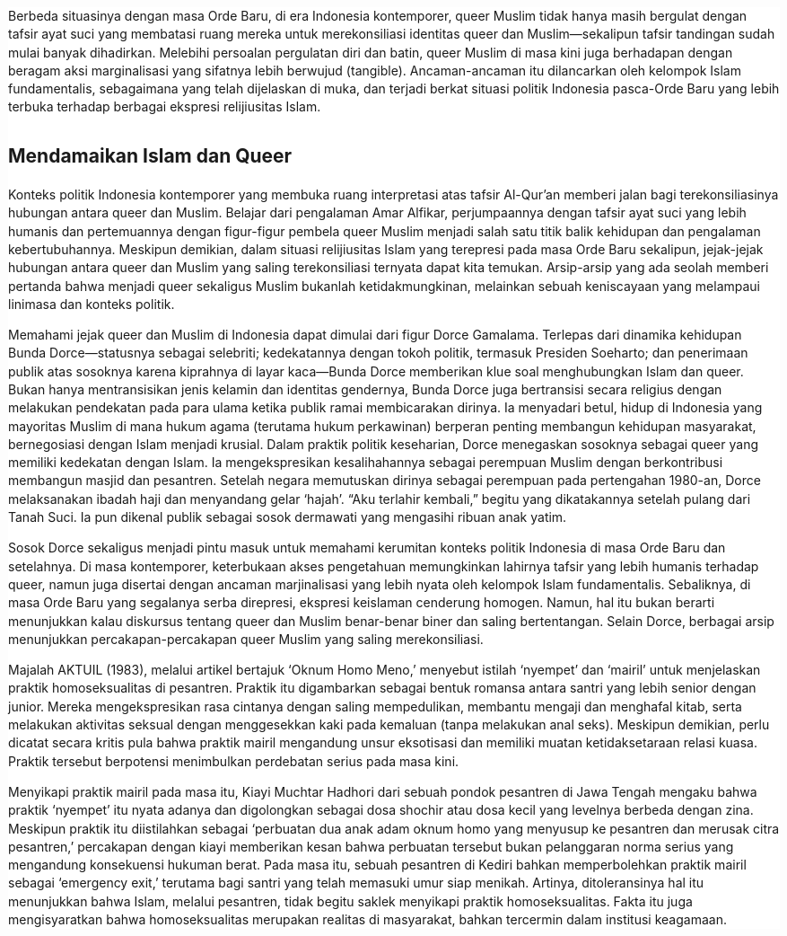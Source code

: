 Berbeda situasinya dengan masa Orde Baru, di era Indonesia kontemporer, queer Muslim tidak hanya masih bergulat dengan tafsir ayat suci yang membatasi ruang mereka untuk merekonsiliasi identitas queer dan Muslim—sekalipun tafsir tandingan sudah mulai banyak dihadirkan. Melebihi persoalan pergulatan diri dan batin, queer Muslim di masa kini juga berhadapan dengan beragam aksi marginalisasi yang sifatnya lebih berwujud (tangible). Ancaman-ancaman itu dilancarkan oleh kelompok Islam fundamentalis, sebagaimana yang telah dijelaskan di muka, dan terjadi berkat situasi politik Indonesia pasca-Orde Baru yang lebih terbuka terhadap berbagai ekspresi relijiusitas Islam. 

## Mendamaikan Islam dan Queer

Konteks politik Indonesia kontemporer yang membuka ruang interpretasi atas tafsir Al-Qur’an memberi jalan bagi terekonsiliasinya hubungan antara queer dan Muslim. Belajar dari pengalaman Amar Alfikar, perjumpaannya dengan tafsir ayat suci yang lebih humanis dan pertemuannya dengan figur-figur pembela queer Muslim menjadi salah satu titik balik kehidupan dan pengalaman kebertubuhannya. Meskipun demikian, dalam situasi relijiusitas Islam yang terepresi pada masa Orde Baru sekalipun, jejak-jejak hubungan antara queer dan Muslim yang saling terekonsiliasi ternyata dapat kita temukan. Arsip-arsip yang ada seolah memberi pertanda bahwa menjadi queer sekaligus Muslim bukanlah ketidakmungkinan, melainkan sebuah keniscayaan yang melampaui linimasa dan konteks politik. 

Memahami jejak queer dan Muslim di Indonesia dapat dimulai dari figur Dorce Gamalama. Terlepas dari dinamika kehidupan Bunda Dorce—statusnya sebagai selebriti; kedekatannya dengan tokoh politik, termasuk Presiden Soeharto; dan penerimaan publik atas sosoknya karena kiprahnya di layar kaca—Bunda Dorce memberikan klue soal menghubungkan Islam dan queer. Bukan hanya mentransisikan jenis kelamin dan identitas gendernya, Bunda Dorce juga bertransisi secara religius dengan melakukan pendekatan pada para ulama ketika publik ramai membicarakan dirinya. Ia menyadari betul, hidup di Indonesia yang mayoritas Muslim di mana hukum agama (terutama hukum perkawinan) berperan penting membangun kehidupan masyarakat, bernegosiasi dengan Islam menjadi krusial. Dalam praktik politik keseharian, Dorce menegaskan sosoknya sebagai queer yang memiliki kedekatan dengan Islam. Ia mengekspresikan kesalihahannya sebagai perempuan Muslim dengan berkontribusi membangun masjid dan pesantren. Setelah negara memutuskan dirinya sebagai perempuan pada pertengahan 1980-an, Dorce melaksanakan ibadah haji dan menyandang gelar ‘hajah’. “Aku terlahir kembali,” begitu yang dikatakannya setelah pulang dari Tanah Suci. Ia pun dikenal publik sebagai sosok dermawati yang mengasihi ribuan anak yatim. 

Sosok Dorce sekaligus menjadi pintu masuk untuk memahami kerumitan konteks politik Indonesia di masa Orde Baru dan setelahnya. Di masa kontemporer, keterbukaan akses pengetahuan memungkinkan lahirnya tafsir yang lebih humanis terhadap queer, namun juga disertai dengan ancaman marjinalisasi yang lebih nyata oleh kelompok Islam fundamentalis. Sebaliknya, di masa Orde Baru yang segalanya serba direpresi, ekspresi keislaman cenderung homogen. Namun, hal itu bukan berarti menunjukkan kalau diskursus tentang queer dan Muslim benar-benar biner dan saling bertentangan. Selain Dorce, berbagai arsip menunjukkan percakapan-percakapan queer Muslim yang saling merekonsiliasi. 

Majalah AKTUIL (1983), melalui artikel bertajuk ‘Oknum Homo Meno,’ menyebut istilah ‘nyempet’ dan ‘mairil’ untuk menjelaskan praktik homoseksualitas di pesantren. Praktik itu digambarkan sebagai bentuk romansa antara santri yang lebih senior dengan junior. Mereka mengekspresikan rasa cintanya dengan saling mempedulikan, membantu mengaji dan menghafal kitab, serta melakukan aktivitas seksual dengan menggesekkan kaki pada kemaluan (tanpa melakukan anal seks). Meskipun demikian, perlu dicatat secara kritis pula bahwa praktik mairil mengandung unsur eksotisasi dan memiliki muatan ketidaksetaraan relasi kuasa. Praktik tersebut berpotensi menimbulkan perdebatan serius pada masa kini. 

Menyikapi praktik mairil pada masa itu, Kiayi Muchtar Hadhori dari sebuah pondok pesantren di Jawa Tengah mengaku bahwa praktik ‘nyempet’ itu nyata adanya dan digolongkan sebagai dosa shochir atau dosa kecil yang levelnya berbeda dengan zina. Meskipun praktik itu diistilahkan sebagai ‘perbuatan dua anak adam oknum homo yang menyusup ke pesantren dan merusak citra pesantren,’ percakapan dengan kiayi memberikan kesan bahwa perbuatan tersebut bukan pelanggaran norma serius yang mengandung konsekuensi hukuman berat. Pada masa itu, sebuah pesantren di Kediri bahkan memperbolehkan praktik mairil sebagai ‘emergency exit,’ terutama bagi santri yang telah memasuki umur siap menikah. Artinya, ditoleransinya hal itu menunjukkan bahwa Islam, melalui pesantren, tidak begitu saklek menyikapi praktik homoseksualitas. Fakta itu juga mengisyaratkan bahwa homoseksualitas merupakan realitas di masyarakat, bahkan tercermin dalam institusi keagamaan.

